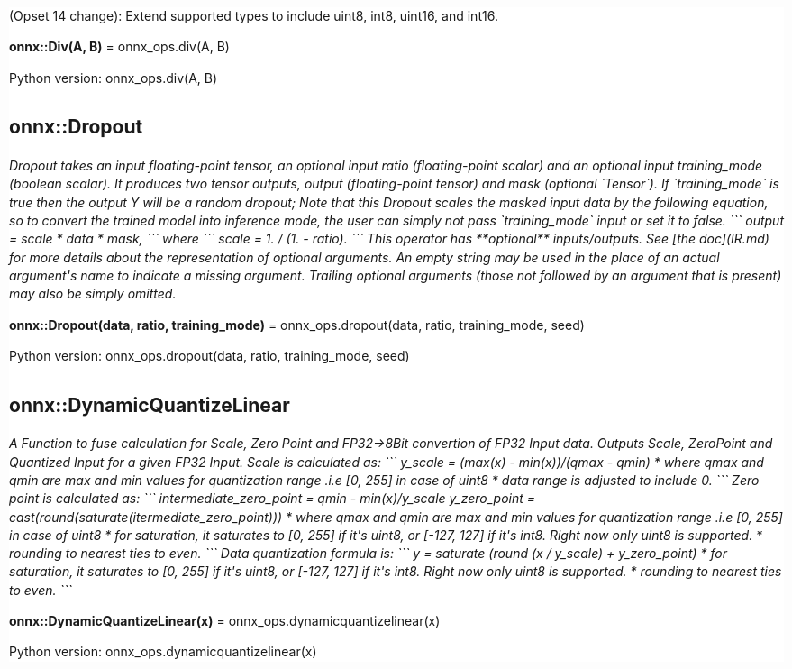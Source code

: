 (Opset 14 change): Extend supported types to include uint8, int8, uint16, and int16.
</i></p>
<p><b>onnx::Div(A, B)</b> = onnx_ops.div(A, B)</p>
<p>Python version: onnx_ops.div(A, B)</p>

## onnx::Dropout
 <p><i>
Dropout takes an input floating-point tensor, an optional input ratio (floating-point scalar) and an optional input training_mode (boolean scalar). It produces two tensor outputs,
output (floating-point tensor) and mask (optional `Tensor<bool>`). If `training_mode` is true then the output Y will be a random dropout;
Note that this Dropout scales the masked input data by the following equation, so to convert the trained model into inference mode,
the user can simply not pass `training_mode` input or set it to false.
```
output = scale * data * mask,
```
where
```
scale = 1. / (1. - ratio).
```
This operator has **optional** inputs/outputs. See [the doc](IR.md) for more details about the representation of optional arguments. An empty string may be used in the place of an actual argument's name to indicate a missing argument. Trailing optional arguments (those not followed by an argument that is present) may also be simply omitted.
</i></p>
<p><b>onnx::Dropout(data, ratio, training_mode)</b> = onnx_ops.dropout(data, ratio, training_mode, seed)</p>
<p>Python version: onnx_ops.dropout(data, ratio, training_mode, seed)</p>

## onnx::DynamicQuantizeLinear
 <p><i>
A Function to fuse calculation for Scale, Zero Point and FP32->8Bit convertion of FP32 Input data.
Outputs Scale, ZeroPoint and Quantized Input for a given FP32 Input.
Scale is calculated as:
```
 y_scale = (max(x) - min(x))/(qmax - qmin)
 * where qmax and qmin are max and min values for quantization range .i.e [0, 255] in case of uint8
 * data range is adjusted to include 0.
```
Zero point is calculated as:
```
intermediate_zero_point = qmin - min(x)/y_scale
y_zero_point = cast(round(saturate(itermediate_zero_point)))
* where qmax and qmin are max and min values for quantization range .i.e [0, 255] in case of uint8
* for saturation, it saturates to [0, 255] if it's uint8, or [-127, 127] if it's int8. Right now only uint8 is supported.
* rounding to nearest ties to even.
```
Data quantization formula is:
```
y = saturate (round (x / y_scale) + y_zero_point)
* for saturation, it saturates to [0, 255] if it's uint8, or [-127, 127] if it's int8. Right now only uint8 is supported.
* rounding to nearest ties to even.
```
</i></p>
<p><b>onnx::DynamicQuantizeLinear(x)</b> = onnx_ops.dynamicquantizelinear(x)</p>
<p>Python version: onnx_ops.dynamicquantizelinear(x)</p>
